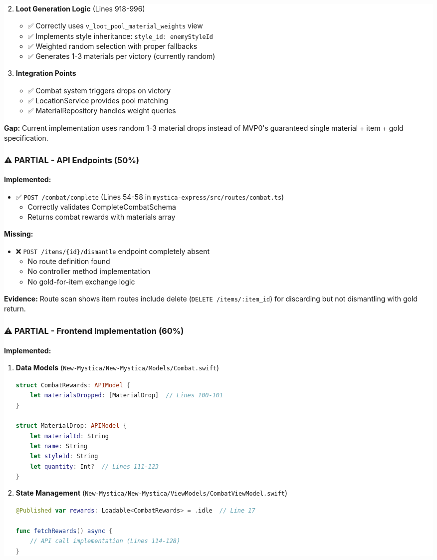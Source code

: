 2. **Loot Generation Logic** (Lines 918-996)
   - ✅ Correctly uses `v_loot_pool_material_weights` view
   - ✅ Implements style inheritance: `style_id: enemyStyleId`
   - ✅ Weighted random selection with proper fallbacks
   - ✅ Generates 1-3 materials per victory (currently random)

3. **Integration Points**
   - ✅ Combat system triggers drops on victory
   - ✅ LocationService provides pool matching
   - ✅ MaterialRepository handles weight queries

**Gap:** Current implementation uses random 1-3 material drops instead of MVP0's guaranteed single material + item + gold specification.

### ⚠️ PARTIAL - API Endpoints (50%)

**Implemented:**
- ✅ `POST /combat/complete` (Lines 54-58 in `mystica-express/src/routes/combat.ts`)
  - Correctly validates CompleteCombatSchema
  - Returns combat rewards with materials array

**Missing:**
- ❌ `POST /items/{id}/dismantle` endpoint completely absent
  - No route definition found
  - No controller method implementation
  - No gold-for-item exchange logic

**Evidence:** Route scan shows item routes include delete (`DELETE /items/:item_id`) for discarding but not dismantling with gold return.

### ⚠️ PARTIAL - Frontend Implementation (60%)

**Implemented:**

1. **Data Models** (`New-Mystica/New-Mystica/Models/Combat.swift`)
   ```swift
   struct CombatRewards: APIModel {
       let materialsDropped: [MaterialDrop]  // Lines 100-101
   }

   struct MaterialDrop: APIModel {
       let materialId: String
       let name: String
       let styleId: String
       let quantity: Int?  // Lines 111-123
   }
   ```

2. **State Management** (`New-Mystica/New-Mystica/ViewModels/CombatViewModel.swift`)
   ```swift
   @Published var rewards: Loadable<CombatRewards> = .idle  // Line 17

   func fetchRewards() async {
       // API call implementation (Lines 114-128)
   }
   ```
